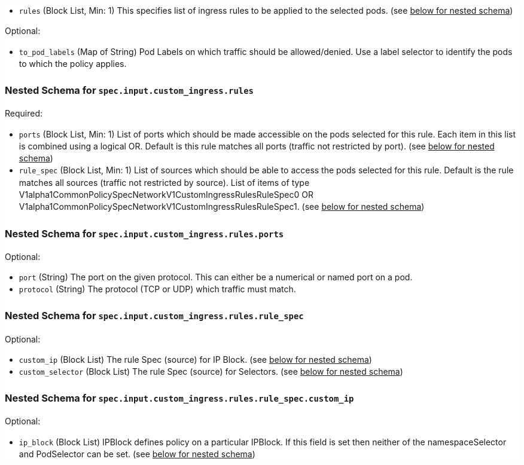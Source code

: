 - `rules` (Block List, Min: 1) This specifies list of ingress rules to be applied to the selected pods. (see [below for nested schema](#nestedblock--spec--input--custom_ingress--rules))

Optional:

- `to_pod_labels` (Map of String) Pod Labels on which traffic should be allowed/denied. Use a label selector to identify the pods to which the policy applies.

<a id="nestedblock--spec--input--custom_ingress--rules"></a>
### Nested Schema for `spec.input.custom_ingress.rules`

Required:

- `ports` (Block List, Min: 1) List of ports which should be made accessible on the pods selected for this rule. Each item in this list is combined using a logical OR. Default is this rule matches all ports (traffic not restricted by port). (see [below for nested schema](#nestedblock--spec--input--custom_ingress--rules--ports))
- `rule_spec` (Block List, Min: 1) List of sources which should be able to access the pods selected for this rule. Default is the rule matches all sources (traffic not restricted by source). List of items of type V1alpha1CommonPolicySpecNetworkV1CustomIngressRulesRuleSpec0 OR V1alpha1CommonPolicySpecNetworkV1CustomIngressRulesRuleSpec1. (see [below for nested schema](#nestedblock--spec--input--custom_ingress--rules--rule_spec))

<a id="nestedblock--spec--input--custom_ingress--rules--ports"></a>
### Nested Schema for `spec.input.custom_ingress.rules.ports`

Optional:

- `port` (String) The port on the given protocol. This can either be a numerical or named port on a pod.
- `protocol` (String) The protocol (TCP or UDP) which traffic must match.


<a id="nestedblock--spec--input--custom_ingress--rules--rule_spec"></a>
### Nested Schema for `spec.input.custom_ingress.rules.rule_spec`

Optional:

- `custom_ip` (Block List) The rule Spec (source) for IP Block. (see [below for nested schema](#nestedblock--spec--input--custom_ingress--rules--rule_spec--custom_ip))
- `custom_selector` (Block List) The rule Spec (source) for Selectors. (see [below for nested schema](#nestedblock--spec--input--custom_ingress--rules--rule_spec--custom_selector))

<a id="nestedblock--spec--input--custom_ingress--rules--rule_spec--custom_ip"></a>
### Nested Schema for `spec.input.custom_ingress.rules.rule_spec.custom_ip`

Optional:

- `ip_block` (Block List) IPBlock defines policy on a particular IPBlock. If this field is set then neither of the namespaceSelector and PodSelector can be set. (see [below for nested schema](#nestedblock--spec--input--custom_ingress--rules--rule_spec--custom_ip--ip_block))
